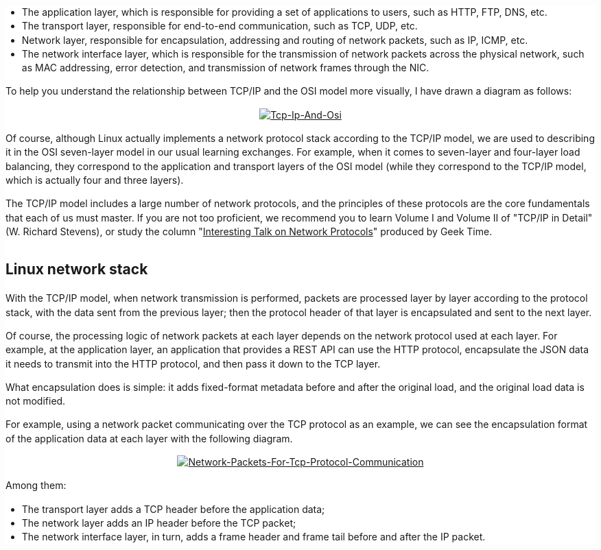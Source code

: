 - The application layer, which is responsible for providing a set of applications to users, such as HTTP, FTP, DNS, etc.
- The transport layer, responsible for end-to-end communication, such as TCP, UDP, etc.
- Network layer, responsible for encapsulation, addressing and routing of network packets, such as IP, ICMP, etc.
- The network interface layer, which is responsible for the transmission of network packets across the physical network, such as MAC addressing, error detection, and transmission of network frames through the NIC.

To help you understand the relationship between TCP/IP and the OSI model more visually, I have drawn a diagram as follows:

<center><a href="https://imgbb.com/">
    <img src="https://i.ibb.co/zRjz1Yz/Tcp-Ip-And-Osi.png" alt="Tcp-Ip-And-Osi" border="0">
</a></center>

Of course, although Linux actually implements a network protocol stack according to the TCP/IP model, we are used to describing it in the OSI seven-layer model in our usual learning exchanges. For example, when it comes to seven-layer and four-layer load balancing, they correspond to the application and transport layers of the OSI model (while they correspond to the TCP/IP model, which is actually four and three layers).

The TCP/IP model includes a large number of network protocols, and the principles of these protocols are the core fundamentals that each of us must master. If you are not too proficient, we recommend you to learn Volume I and Volume II of "TCP/IP in Detail" (W. Richard Stevens), or study the column "[Interesting Talk on Network Protocols](https://time.geekbang.org/column/intro/100007101)" produced by Geek Time.

## Linux network stack

With the TCP/IP model, when network transmission is performed, packets are processed layer by layer according to the protocol stack, with the data sent from the previous layer; then the protocol header of that layer is encapsulated and sent to the next layer.

Of course, the processing logic of network packets at each layer depends on the network protocol used at each layer. For example, at the application layer, an application that provides a REST API can use the HTTP protocol, encapsulate the JSON data it needs to transmit into the HTTP protocol, and then pass it down to the TCP layer.

What encapsulation does is simple: it adds fixed-format metadata before and after the original load, and the original load data is not modified.

For example, using a network packet communicating over the TCP protocol as an example, we can see the encapsulation format of the application data at each layer with the following diagram.

<center><a href="https://imgbb.com/">
    <img src="https://i.ibb.co/SmtbCqc/Network-Packets-For-Tcp-Protocol-Communication.png" alt="Network-Packets-For-Tcp-Protocol-Communication" border="0">
</a></center>

Among them:

- The transport layer adds a TCP header before the application data;
- The network layer adds an IP header before the TCP packet;
- The network interface layer, in turn, adds a frame header and frame tail before and after the IP packet.
